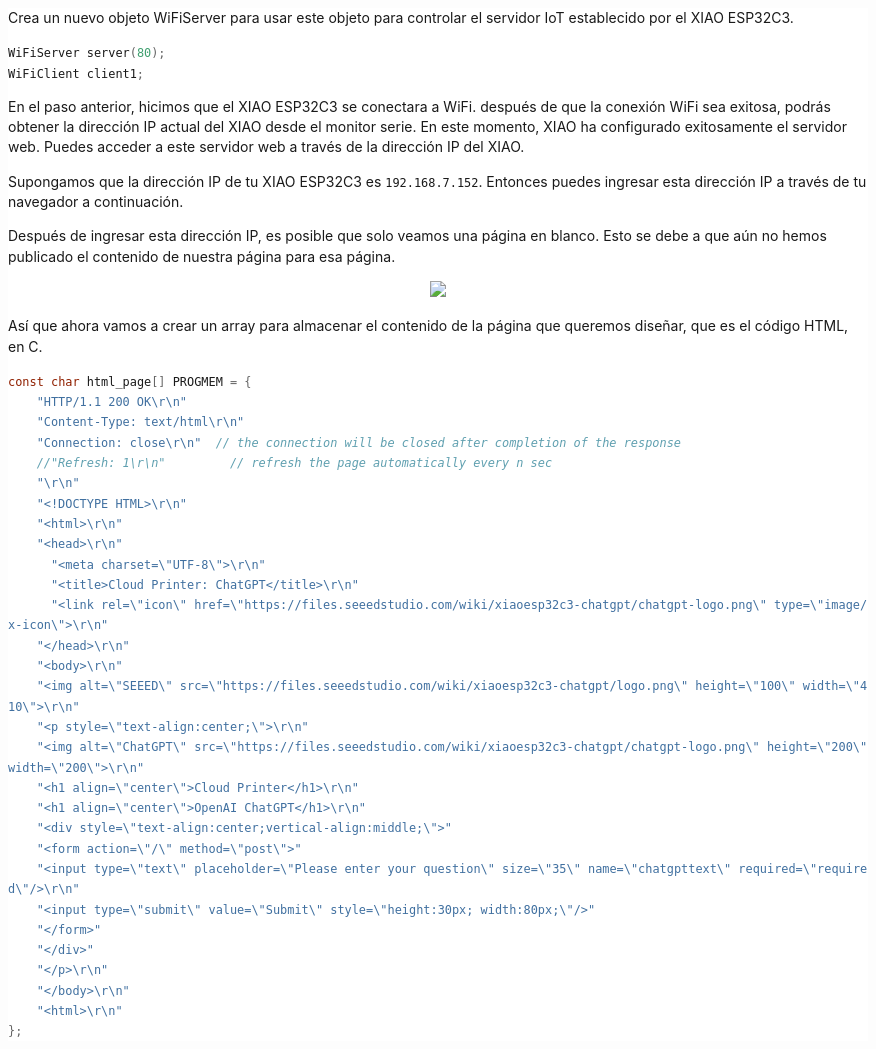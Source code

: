 Crea un nuevo objeto WiFiServer para usar este objeto para controlar el servidor IoT establecido por el XIAO ESP32C3.

```c
WiFiServer server(80);
WiFiClient client1;
```

En el paso anterior, hicimos que el XIAO ESP32C3 se conectara a WiFi. después de que la conexión WiFi sea exitosa, podrás obtener la dirección IP actual del XIAO desde el monitor serie. En este momento, XIAO ha configurado exitosamente el servidor web. Puedes acceder a este servidor web a través de la dirección IP del XIAO.

Supongamos que la dirección IP de tu XIAO ESP32C3 es `192.168.7.152`. Entonces puedes ingresar esta dirección IP a través de tu navegador a continuación.

Después de ingresar esta dirección IP, es posible que solo veamos una página en blanco. Esto se debe a que aún no hemos publicado el contenido de nuestra página para esa página.

<div align="center"><img width ="500" src="https://files.seeedstudio.com/wiki/xiaoesp32c3-chatgpt/6.png"/></div>

Así que ahora vamos a crear un array para almacenar el contenido de la página que queremos diseñar, que es el código HTML, en C.

```c
const char html_page[] PROGMEM = {
    "HTTP/1.1 200 OK\r\n"
    "Content-Type: text/html\r\n"
    "Connection: close\r\n"  // the connection will be closed after completion of the response
    //"Refresh: 1\r\n"         // refresh the page automatically every n sec
    "\r\n"
    "<!DOCTYPE HTML>\r\n"
    "<html>\r\n"
    "<head>\r\n"
      "<meta charset=\"UTF-8\">\r\n"
      "<title>Cloud Printer: ChatGPT</title>\r\n"
      "<link rel=\"icon\" href=\"https://files.seeedstudio.com/wiki/xiaoesp32c3-chatgpt/chatgpt-logo.png\" type=\"image/x-icon\">\r\n"
    "</head>\r\n"
    "<body>\r\n"
    "<img alt=\"SEEED\" src=\"https://files.seeedstudio.com/wiki/xiaoesp32c3-chatgpt/logo.png\" height=\"100\" width=\"410\">\r\n"
    "<p style=\"text-align:center;\">\r\n"
    "<img alt=\"ChatGPT\" src=\"https://files.seeedstudio.com/wiki/xiaoesp32c3-chatgpt/chatgpt-logo.png\" height=\"200\" width=\"200\">\r\n"
    "<h1 align=\"center\">Cloud Printer</h1>\r\n" 
    "<h1 align=\"center\">OpenAI ChatGPT</h1>\r\n" 
    "<div style=\"text-align:center;vertical-align:middle;\">"
    "<form action=\"/\" method=\"post\">"
    "<input type=\"text\" placeholder=\"Please enter your question\" size=\"35\" name=\"chatgpttext\" required=\"required\"/>\r\n"
    "<input type=\"submit\" value=\"Submit\" style=\"height:30px; width:80px;\"/>"
    "</form>"
    "</div>"
    "</p>\r\n"
    "</body>\r\n"
    "<html>\r\n"
};
```
